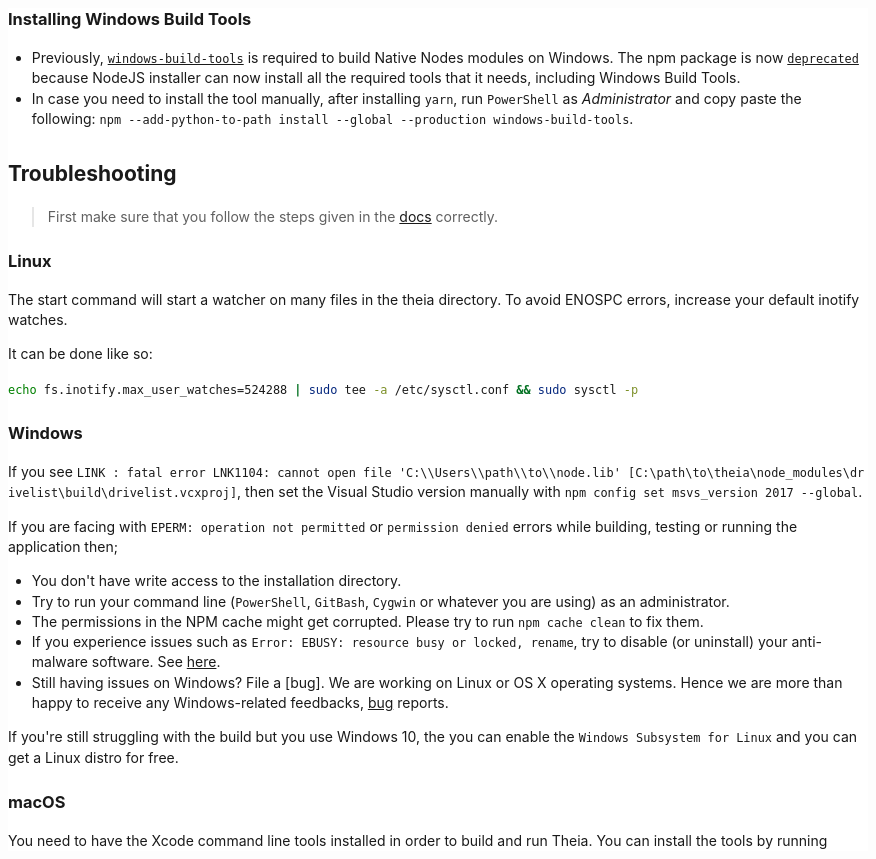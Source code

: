 ### Installing Windows Build Tools

 - Previously, [`windows-build-tools`](https://github.com/felixrieseberg/windows-build-tools) is required to build Native Nodes modules on Windows. The npm package is now [`deprecated`](https://www.npmjs.com/package/windows-build-tools) because NodeJS installer can now install all the required tools that it needs, including Windows Build Tools.
 - In case you need to install the tool manually, after installing `yarn`, run `PowerShell` as _Administrator_ and copy paste the following: `npm --add-python-to-path install --global --production windows-build-tools`.

## Troubleshooting

> First make sure that you follow the steps given in the [docs](https://github.com/eclipse-theia/theia/blob/master/doc/Developing.md#run-the-browser-based-example-applicatio) correctly.

### Linux

The start command will start a watcher on many files in the theia directory.
To avoid ENOSPC errors, increase your default inotify watches.

It can be done like so:

```sh
echo fs.inotify.max_user_watches=524288 | sudo tee -a /etc/sysctl.conf && sudo sysctl -p
```

### Windows

If you see `LINK : fatal error LNK1104: cannot open file 'C:\\Users\\path\\to\\node.lib' [C:\path\to\theia\node_modules\drivelist\build\drivelist.vcxproj]`, then set the Visual Studio version manually with `npm config set msvs_version 2017 --global`.

If you are facing with `EPERM: operation not permitted` or `permission denied`
errors while building, testing or running the application then;

 - You don't have write access to the installation directory.
 - Try to run your command line (`PowerShell`, `GitBash`, `Cygwin` or whatever
 you are using) as an administrator.
 - The permissions in the NPM cache might get corrupted. Please try to run
 `npm cache clean` to fix them.
 - If you experience issues such as `Error: EBUSY: resource busy or locked, rename`,
 try to disable (or uninstall) your anti-malware software.
 See [here](https://github.com/npm/npm/issues/13461#issuecomment-282556281).
 - Still having issues on Windows? File a [bug]. We are working on Linux or OS X
 operating systems. Hence we are more than happy to receive any Windows-related
 feedbacks, [bug](https://github.com/eclipse-theia/theia/issues) reports.

If you're still struggling with the build but you use Windows 10, the you can enable the `Windows Subsystem for Linux` and you can get a Linux distro for free.

### macOS

You need to have the Xcode command line tools installed in order to build and run Theia. You can install the tools by running

